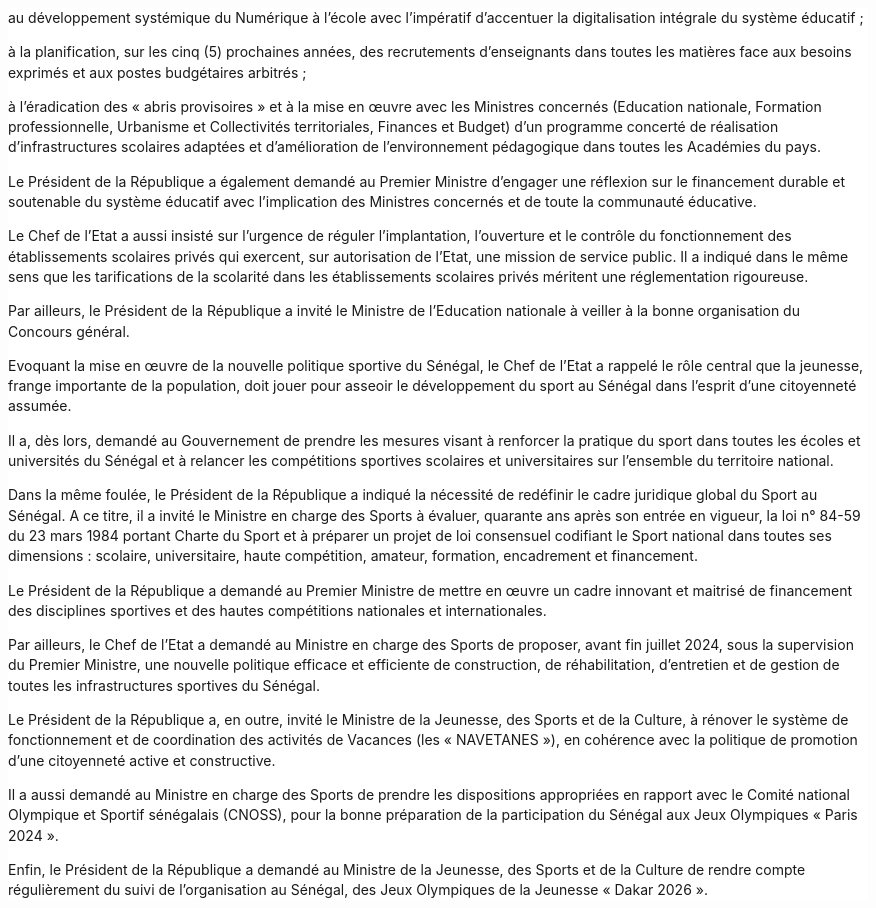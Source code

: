 au développement systémique du Numérique à l’école avec l’impératif d’accentuer la digitalisation intégrale du système éducatif ;

à la planification, sur les cinq (5) prochaines années, des recrutements d’enseignants dans toutes les matières face aux besoins exprimés et aux postes budgétaires arbitrés ;

à l’éradication des « abris provisoires » et à la mise en œuvre avec les Ministres concernés (Education nationale, Formation professionnelle, Urbanisme et Collectivités territoriales, Finances et Budget) d’un programme concerté de réalisation d’infrastructures scolaires adaptées et d’amélioration de l’environnement pédagogique dans toutes les Académies du pays.

Le Président de la République a également demandé au Premier Ministre d’engager une réflexion sur le financement durable et soutenable du système éducatif avec l’implication des Ministres concernés et de toute la communauté éducative.

Le Chef de l’Etat a aussi insisté sur l’urgence de réguler l’implantation, l’ouverture et le contrôle du fonctionnement des établissements scolaires privés qui exercent, sur autorisation de l’Etat, une mission de service public. Il a indiqué dans le même sens que les tarifications de la scolarité dans les établissements scolaires privés méritent une réglementation rigoureuse.

Par ailleurs, le Président de la République a invité le Ministre de l’Education nationale à veiller à la bonne organisation du Concours général.

Evoquant la mise en œuvre de la nouvelle politique sportive du Sénégal, le Chef de l’Etat a rappelé le rôle central que la jeunesse, frange importante de la population, doit jouer pour asseoir le développement du sport au Sénégal dans l’esprit d’une citoyenneté assumée.

Il a, dès lors, demandé au Gouvernement de prendre les mesures visant à renforcer la pratique du sport dans toutes les écoles et universités du Sénégal et à relancer les compétitions sportives scolaires et universitaires sur l’ensemble du territoire national.

Dans la même foulée, le Président de la République a indiqué la nécessité de redéfinir le cadre juridique global du Sport au Sénégal. A ce titre, il a invité le Ministre en charge des Sports à évaluer, quarante ans après son entrée en vigueur, la loi n° 84-59 du 23 mars 1984 portant Charte du Sport et à préparer un projet de loi consensuel codifiant le Sport national dans toutes ses dimensions : scolaire, universitaire, haute compétition, amateur, formation, encadrement et financement.

Le Président de la République a demandé au Premier Ministre de mettre en œuvre un cadre innovant et maitrisé de financement des disciplines sportives et des hautes compétitions nationales et internationales.

Par ailleurs, le Chef de l’Etat a demandé au Ministre en charge des Sports de proposer, avant fin juillet 2024, sous la supervision du Premier Ministre, une nouvelle politique efficace et efficiente de construction, de réhabilitation, d’entretien et de gestion de toutes les infrastructures sportives du Sénégal.

Le Président de la République a, en outre, invité le Ministre de la Jeunesse, des Sports et de la Culture, à rénover le système de fonctionnement et de coordination des activités de Vacances (les « NAVETANES »), en cohérence avec la politique de promotion d’une citoyenneté active et constructive.

Il a aussi demandé au Ministre en charge des Sports de prendre les dispositions appropriées en rapport avec le Comité national Olympique et Sportif sénégalais (CNOSS), pour la bonne préparation de la participation du Sénégal aux Jeux Olympiques « Paris 2024 ».

Enfin, le Président de la République a demandé au Ministre de la Jeunesse, des Sports et de la Culture de rendre compte régulièrement du suivi de l’organisation au Sénégal, des Jeux Olympiques de la Jeunesse « Dakar 2026 ».
